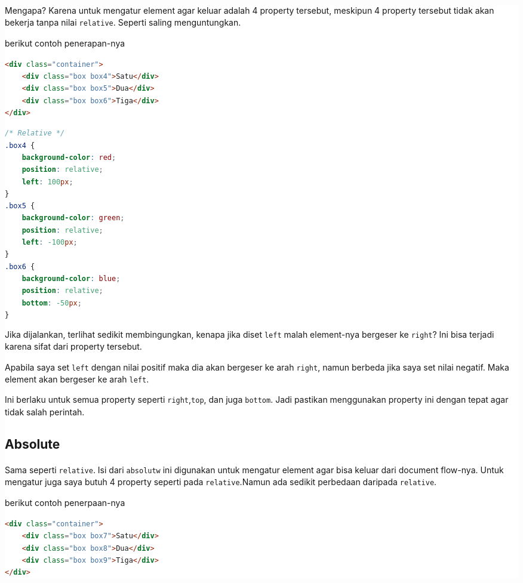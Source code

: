 Mengapa? Karena untuk mengatur element agar keluar adalah 4 property tersebut, meskipun 4 property tersebut tidak akan bekerja tanpa nilai `relative`. Seperti saling menguntungkan.

berikut contoh penerapan-nya

```html
<div class="container">
    <div class="box box4">Satu</div>
    <div class="box box5">Dua</div>
    <div class="box box6">Tiga</div>
</div>
```

```css
/* Relative */
.box4 {
    background-color: red;
    position: relative;
    left: 100px;
}
.box5 {
    background-color: green;
    position: relative;
    left: -100px;
}
.box6 {
    background-color: blue;
    position: relative;
    bottom: -50px;
}
```

Jika dijalankan, terlihat sedikit membingungkan, kenapa jika diset `left` malah element-nya bergeser ke `right`? Ini bisa terjadi karena sifat dari property tersebut.

Apabila saya set `left` dengan nilai positif maka dia akan bergeser ke arah `right`, namun berbeda jika saya set nilai negatif. Maka element akan bergeser ke arah `left`.

Ini berlaku untuk semua property seperti `right`,`top`, dan juga `bottom`. Jadi pastikan menggunakan property ini dengan tepat agar tidak salah perintah.

## Absolute

Sama seperti `relative`. Isi dari `absolutw` ini digunakan untuk mengatur element agar bisa keluar dari document flow-nya. Untuk mengatur juga saya butuh 4 property seperti pada `relative`.Namun ada sedikit perbedaan daripada `relative`.

berikut contoh penerpaan-nya

```html
<div class="container">
    <div class="box box7">Satu</div>
    <div class="box box8">Dua</div>
    <div class="box box9">Tiga</div>
</div>
```
